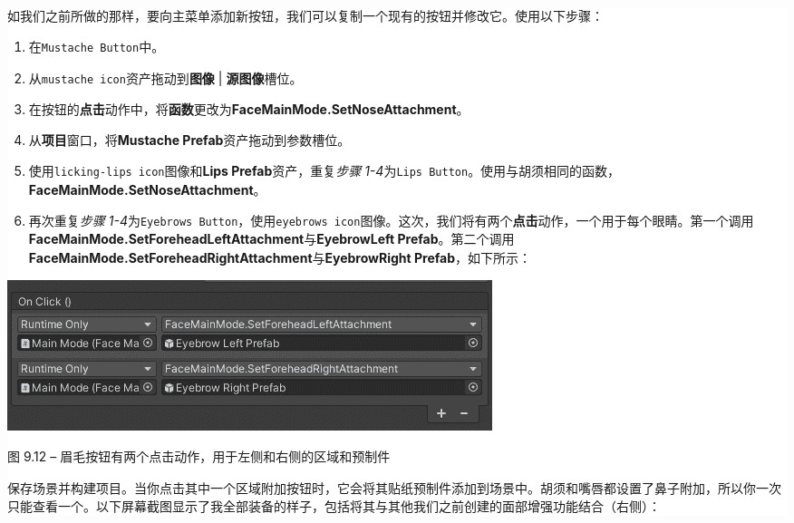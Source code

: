如我们之前所做的那样，要向主菜单添加新按钮，我们可以复制一个现有的按钮并修改它。使用以下步骤：

1.  在`Mustache Button`中。

1.  从`mustache icon`资产拖动到**图像** | **源图像**槽位。

1.  在按钮的**点击**动作中，将**函数**更改为**FaceMainMode.SetNoseAttachment**。

1.  从**项目**窗口，将**Mustache Prefab**资产拖动到参数槽位。

1.  使用`licking-lips icon`图像和**Lips Prefab**资产，重复*步骤 1-4*为`Lips Button`。使用与胡须相同的函数，**FaceMainMode.SetNoseAttachment**。

1.  再次重复*步骤 1-4*为`Eyebrows Button`，使用`eyebrows icon`图像。这次，我们将有两个**点击**动作，一个用于每个眼睛。第一个调用**FaceMainMode.SetForeheadLeftAttachment**与**EyebrowLeft Prefab**。第二个调用**FaceMainMode.SetForeheadRightAttachment**与**EyebrowRight Prefab**，如下所示：

![图 9.12 – 眉毛按钮有两个点击动作，用于左侧和右侧区域和预制件](img/Figure_9.12_B15145.jpg)

图 9.12 – 眉毛按钮有两个点击动作，用于左侧和右侧的区域和预制件

保存场景并构建项目。当你点击其中一个区域附加按钮时，它会将其贴纸预制件添加到场景中。胡须和嘴唇都设置了鼻子附加，所以你一次只能查看一个。以下屏幕截图显示了我全部装备的样子，包括将其与其他我们之前创建的面部增强功能结合（右侧）：

